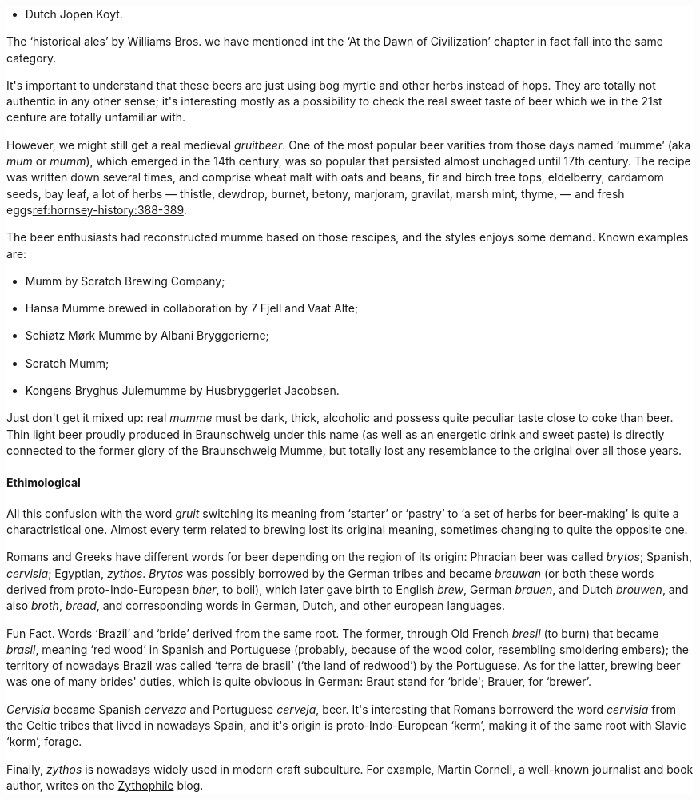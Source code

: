  * Dutch Jopen Koyt.

The ‘historical ales’ by Williams Bros. we have mentioned int the ‘At the Dawn of Civilization’ chapter in fact fall into the same category.

It's important to understand that these beers are just using bog myrtle and other herbs instead of hops. They are totally not authentic in any other sense; it's interesting mostly as a possibility to check the real sweet taste of beer which we in the 21st centure are totally unfamiliar with.

However, we might still get a real medieval *gruitbeer*. One of the most popular beer varities from those days named ‘mumme’ (aka *mum* or *mumm*), which emerged in the 14th century, was so popular that persisted almost unchaged until 17th century. The recipe was written down several times, and comprise wheat malt with oats and beans, fir and birch tree tops, eldelberry, cardamom seeds, bay leaf, a lot of herbs — thistle, dewdrop, burnet, betony, marjoram, gravilat, marsh mint, thyme, — and fresh eggs[ref:hornsey-history:388-389]().

The beer enthusiasts had reconstructed mumme based on those rescipes, and the styles enjoys some demand. Known examples are:

 * Mumm by Scratch Brewing Company;

 * Hansa Mumme brewed in collaboration by 7 Fjell and Vaat Alte;

 * Schiøtz Mørk Mumme by Albani Bryggerierne;

 * Scratch Mumm;

 * Kongens Bryghus Julemumme by Husbryggeriet Jacobsen.

Just don't get it mixed up: real *mumme* must be dark, thick, alcoholic and possess quite peculiar taste close to coke than beer. Thin light beer proudly produced in Braunschweig under this name (as well as an energetic drink and sweet paste) is directly connected to the former glory of the Braunschweig Mumme, but totally lost any resemblance to the original over all those years.

#### Ethimological

All this confusion with the word *gruit* switching its meaning from ‘starter’ or ‘pastry’ to ‘a set of herbs for beer-making’ is quite a charactristical one. Almost every term related to brewing lost its original meaning, sometimes changing to quite the opposite one.

Romans and Greeks have different words for beer depending on the region of its origin: Phracian beer was called *brytos*; Spanish, *cervisia*; Egyptian, *zythos*. *Brytos* was possibly borrowed by the German tribes and became *breuwan* (or both these words derived from proto-Indo-European *bher*, to boil), which later gave birth to English *brew*, German *brauen*, and Dutch *brouwen*, and also *broth*, *bread*, and corresponding words in German, Dutch, and other european languages.

Fun Fact. Words ‘Brazil’ and ‘bride’ derived from the same root. The former, through Old French *bresil* (to burn) that became *brasil*, meaning ‘red wood’ in Spanish and Portuguese (probably, because of the wood color, resembling smoldering embers); the territory of nowadays Brazil was called ‘terra de brasil’ (‘the land of redwood’) by the Portuguese. As for the latter, brewing beer was one of many brides' duties, which is quite obvioous in German: Braut stand for ‘bride'; Brauer, for ‘brewer’.

*Cervisia* became Spanish *cerveza* and Portuguese *cerveja*, beer. It's interesting that Romans borrowerd the word *cervisia* from the Celtic tribes that lived in nowadays Spain, and it's origin is proto-Indo-European ‘kerm’, making it of the same root with Slavic ‘korm’, forage.

Finally, *zythos* is nowadays widely used in modern craft subculture. For example, Martin Cornell, a well-known journalist and book author, writes on the [Zythophile](#bibliography-zythophile) blog.
